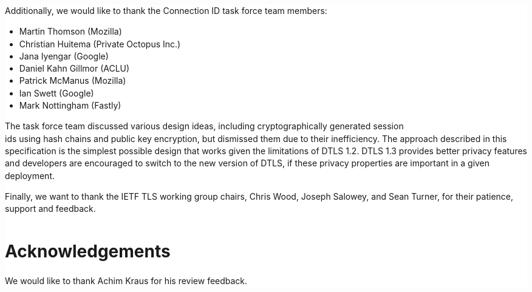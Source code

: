 Additionally, we would like to thank the Connection ID task force team members:

- Martin Thomson (Mozilla)
- Christian Huitema (Private Octopus Inc.)
- Jana Iyengar (Google)
- Daniel Kahn Gillmor (ACLU)
- Patrick McManus (Mozilla)
- Ian Swett (Google)
- Mark Nottingham (Fastly)

The task force team discussed various design ideas, including cryptographically generated session	
ids using hash chains and public key encryption, but dismissed them due to their 
inefficiency. The approach described in this specification is the 
simplest possible design that works given the limitations of DTLS 1.2. DTLS 1.3 provides
better privacy features and developers are encouraged to switch to the new version of DTLS, 
if these privacy properties are important in a given deployment. 

Finally, we want to thank the IETF TLS working group chairs, Chris Wood, Joseph Salowey, and 
Sean Turner, for their patience, support and feedback.

# Acknowledgements

We would like to thank Achim Kraus for his review feedback. 
